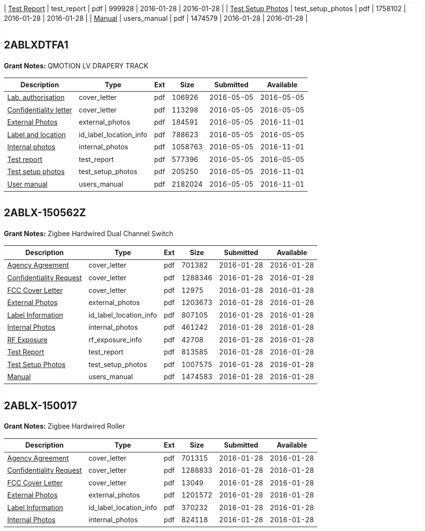 | [Test Report](2ABLX-150560Z/879164336cbde8758471f1d2abe792e3/2887605.pdf) | test_report | pdf | 999928 | 2016-01-28 | 2016-01-28 |
| [Test Setup Photos](2ABLX-150560Z/879164336cbde8758471f1d2abe792e3/2887604.pdf) | test_setup_photos | pdf | 1758102 | 2016-01-28 | 2016-01-28 |
| [Manual](2ABLX-150560Z/879164336cbde8758471f1d2abe792e3/2887602.pdf) | users_manual | pdf | 1474579 | 2016-01-28 | 2016-01-28 |
## 2ABLXDTFA1
**Grant Notes:** QMOTION LV DRAPERY TRACK

| Description | Type | Ext | Size | Submitted | Available |
| ----------- | ---- | --- | ---- | --------- | --------- |
| [Lab. authorisation](2ABLXDTFA1/98add9ab18ceb6576c44f75a1af9eded/2980168.pdf) | cover_letter | pdf | 106926 | 2016-05-05 | 2016-05-05 |
| [Confidentiality letter](2ABLXDTFA1/98add9ab18ceb6576c44f75a1af9eded/2980169.pdf) | cover_letter | pdf | 113298 | 2016-05-05 | 2016-05-05 |
| [External Photos](2ABLXDTFA1/98add9ab18ceb6576c44f75a1af9eded/2980163.pdf) | external_photos | pdf | 184591 | 2016-05-05 | 2016-11-01 |
| [Label and location](2ABLXDTFA1/98add9ab18ceb6576c44f75a1af9eded/2980161.pdf) | id_label_location_info | pdf | 788623 | 2016-05-05 | 2016-05-05 |
| [Internal photos](2ABLXDTFA1/98add9ab18ceb6576c44f75a1af9eded/2980164.pdf) | internal_photos | pdf | 1058763 | 2016-05-05 | 2016-11-01 |
| [Test report](2ABLXDTFA1/98add9ab18ceb6576c44f75a1af9eded/2980165.pdf) | test_report | pdf | 577396 | 2016-05-05 | 2016-05-05 |
| [Test setup photos](2ABLXDTFA1/98add9ab18ceb6576c44f75a1af9eded/2980166.pdf) | test_setup_photos | pdf | 205250 | 2016-05-05 | 2016-11-01 |
| [User manual](2ABLXDTFA1/98add9ab18ceb6576c44f75a1af9eded/2980167.pdf) | users_manual | pdf | 2182024 | 2016-05-05 | 2016-11-01 |
## 2ABLX-150562Z
**Grant Notes:** Zigbee Hardwired Dual Channel Switch

| Description | Type | Ext | Size | Submitted | Available |
| ----------- | ---- | --- | ---- | --------- | --------- |
| [Agency Agreement](2ABLX-150562Z/8d4494e493c6c05e4f4c6b98a62c50a9/2887627.pdf) | cover_letter | pdf | 701382 | 2016-01-28 | 2016-01-28 |
| [Confidentiality Request](2ABLX-150562Z/8d4494e493c6c05e4f4c6b98a62c50a9/2887628.pdf) | cover_letter | pdf | 1288346 | 2016-01-28 | 2016-01-28 |
| [FCC Cover Letter](2ABLX-150562Z/8d4494e493c6c05e4f4c6b98a62c50a9/2887629.pdf) | cover_letter | pdf | 12975 | 2016-01-28 | 2016-01-28 |
| [External Photos](2ABLX-150562Z/8d4494e493c6c05e4f4c6b98a62c50a9/2887626.pdf) | external_photos | pdf | 1203673 | 2016-01-28 | 2016-01-28 |
| [Label Information](2ABLX-150562Z/8d4494e493c6c05e4f4c6b98a62c50a9/2887631.pdf) | id_label_location_info | pdf | 807105 | 2016-01-28 | 2016-01-28 |
| [Internal Photos](2ABLX-150562Z/8d4494e493c6c05e4f4c6b98a62c50a9/2887630.pdf) | internal_photos | pdf | 461242 | 2016-01-28 | 2016-01-28 |
| [RF Exposure](2ABLX-150562Z/8d4494e493c6c05e4f4c6b98a62c50a9/2887633.pdf) | rf_exposure_info | pdf | 42708 | 2016-01-28 | 2016-01-28 |
| [Test Report](2ABLX-150562Z/8d4494e493c6c05e4f4c6b98a62c50a9/2887635.pdf) | test_report | pdf | 813585 | 2016-01-28 | 2016-01-28 |
| [Test Setup Photos](2ABLX-150562Z/8d4494e493c6c05e4f4c6b98a62c50a9/2887634.pdf) | test_setup_photos | pdf | 1007575 | 2016-01-28 | 2016-01-28 |
| [Manual](2ABLX-150562Z/8d4494e493c6c05e4f4c6b98a62c50a9/2887632.pdf) | users_manual | pdf | 1474583 | 2016-01-28 | 2016-01-28 |
## 2ABLX-150017
**Grant Notes:** Zigbee Hardwired Roller

| Description | Type | Ext | Size | Submitted | Available |
| ----------- | ---- | --- | ---- | --------- | --------- |
| [Agency Agreement](2ABLX-150017/7faeb548390807b7958ef76c430a4558/2887561.pdf) | cover_letter | pdf | 701315 | 2016-01-28 | 2016-01-28 |
| [Confidentiality Request](2ABLX-150017/7faeb548390807b7958ef76c430a4558/2887562.pdf) | cover_letter | pdf | 1288833 | 2016-01-28 | 2016-01-28 |
| [FCC Cover Letter](2ABLX-150017/7faeb548390807b7958ef76c430a4558/2887563.pdf) | cover_letter | pdf | 13049 | 2016-01-28 | 2016-01-28 |
| [External Photos](2ABLX-150017/7faeb548390807b7958ef76c430a4558/2887560.pdf) | external_photos | pdf | 1201572 | 2016-01-28 | 2016-01-28 |
| [Label Information](2ABLX-150017/7faeb548390807b7958ef76c430a4558/2887565.pdf) | id_label_location_info | pdf | 370232 | 2016-01-28 | 2016-01-28 |
| [Internal Photos](2ABLX-150017/7faeb548390807b7958ef76c430a4558/2887564.pdf) | internal_photos | pdf | 824118 | 2016-01-28 | 2016-01-28 |